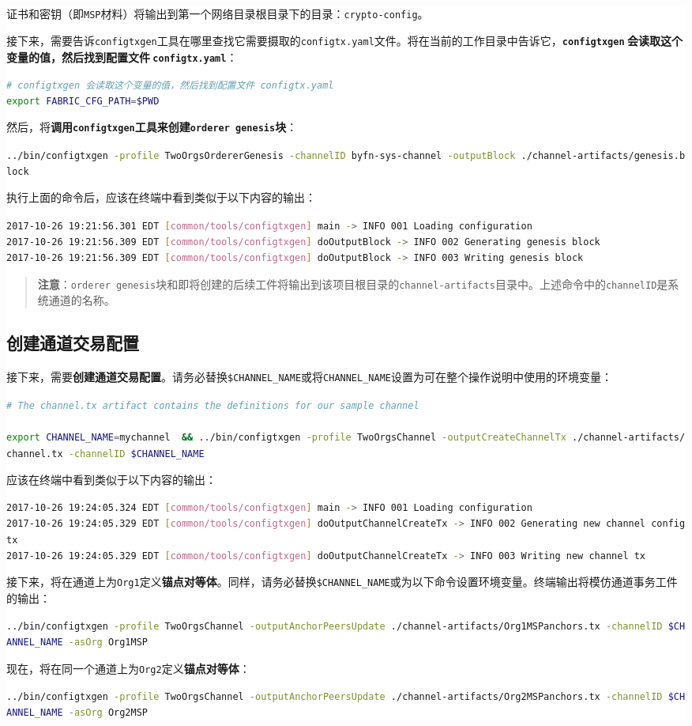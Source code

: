 证书和密钥（即`MSP`材料）将输出到第一个网络目录根目录下的目录：`crypto-config`。

接下来，需要告诉`configtxgen`工具在哪里查找它需要摄取的`configtx.yaml`文件。将在当前的工作目录中告诉它，**`configtxgen` 会读取这个变量的值，然后找到配置文件 `configtx.yaml`**：

```sh
# configtxgen 会读取这个变量的值，然后找到配置文件 configtx.yaml
export FABRIC_CFG_PATH=$PWD
```

然后，将**调用`configtxgen`工具来创建`orderer genesis`块**：

```sh
../bin/configtxgen -profile TwoOrgsOrdererGenesis -channelID byfn-sys-channel -outputBlock ./channel-artifacts/genesis.block
```

执行上面的命令后，应该在终端中看到类似于以下内容的输出：

```sh
2017-10-26 19:21:56.301 EDT [common/tools/configtxgen] main -> INFO 001 Loading configuration
2017-10-26 19:21:56.309 EDT [common/tools/configtxgen] doOutputBlock -> INFO 002 Generating genesis block
2017-10-26 19:21:56.309 EDT [common/tools/configtxgen] doOutputBlock -> INFO 003 Writing genesis block
```

> **注意**：`orderer genesis`块和即将创建的后续工件将输出到该项目根目录的`channel-artifacts`目录中。上述命令中的`channelID`是系统通道的名称。

## 创建通道交易配置

接下来，需要**创建通道交易配置**。请务必替换`$CHANNEL_NAME`或将`CHANNEL_NAME`设置为可在整个操作说明中使用的环境变量：

```sh
# The channel.tx artifact contains the definitions for our sample channel

export CHANNEL_NAME=mychannel  && ../bin/configtxgen -profile TwoOrgsChannel -outputCreateChannelTx ./channel-artifacts/channel.tx -channelID $CHANNEL_NAME
```

应该在终端中看到类似于以下内容的输出：

```sh
2017-10-26 19:24:05.324 EDT [common/tools/configtxgen] main -> INFO 001 Loading configuration
2017-10-26 19:24:05.329 EDT [common/tools/configtxgen] doOutputChannelCreateTx -> INFO 002 Generating new channel configtx
2017-10-26 19:24:05.329 EDT [common/tools/configtxgen] doOutputChannelCreateTx -> INFO 003 Writing new channel tx
```

接下来，将在通道上为`Org1`定义**锚点对等体**。同样，请务必替换`$CHANNEL_NAME`或为以下命令设置环境变量。终端输出将模仿通道事务工件的输出：

```sh
../bin/configtxgen -profile TwoOrgsChannel -outputAnchorPeersUpdate ./channel-artifacts/Org1MSPanchors.tx -channelID $CHANNEL_NAME -asOrg Org1MSP
```

现在，将在同一个通道上为`Org2`定义**锚点对等体**：

```sh
../bin/configtxgen -profile TwoOrgsChannel -outputAnchorPeersUpdate ./channel-artifacts/Org2MSPanchors.tx -channelID $CHANNEL_NAME -asOrg Org2MSP
```
